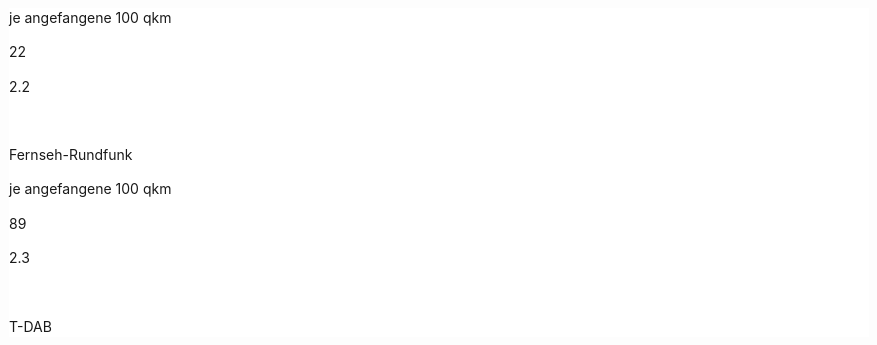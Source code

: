 </td>

<td style="border-right: 0.5pt solid ; " valign="top">

je angefangene 100 qkm

</td>

<td style align="right" valign="top">

22

</td>

</tr>

<tr>

<td style="border-right: 0.5pt solid ; " valign="top">

2.2

</td>

<td style="border-right: 0.5pt solid ; " valign="top">

 

</td>

<td style="border-right: 0.5pt solid ; " valign="top">

Fernseh-Rundfunk

</td>

<td style="border-right: 0.5pt solid ; " valign="top">

je angefangene 100 qkm

</td>

<td style align="right" valign="top">

89

</td>

</tr>

<tr style="border-bottom: 0.5pt solid ; ">

<td style="border-right: 0.5pt solid ; border-bottom: 0.5pt solid ; " valign="top">

2.3

</td>

<td style="border-right: 0.5pt solid ; border-bottom: 0.5pt solid ; " valign="top">

 

</td>

<td style="border-right: 0.5pt solid ; border-bottom: 0.5pt solid ; " valign="top">

T-DAB
